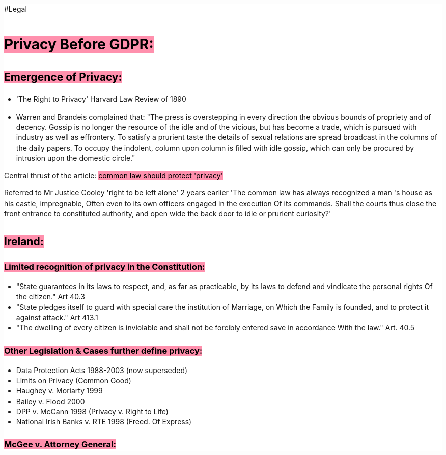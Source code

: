 #Legal 
# <mark style="background: #FF5582A6;">Privacy Before GDPR:</mark> 

## <mark style="background: #FF5582A6;">Emergence of Privacy:</mark> 

- 'The Right to Privacy' Harvard Law Review of 1890

- Warren and Brandeis complained that:
"The press is overstepping in every direction the obvious bounds of propriety and of decency. Gossip is no longer the resource of the idle and of the vicious, but has become a trade, which is pursued with industry as well as effrontery. To satisfy a prurient taste the details of sexual relations are spread broadcast in the columns of the daily papers. To occupy the indolent, column upon column is filled with idle gossip, which can only be procured by intrusion upon the domestic circle."

Central thrust of the article: <mark style="background: #FF5582A6;">common law should protect 'privacy'</mark>

Referred to Mr Justice Cooley
'right to be left alone' 2 years earlier
'The common law has always recognized a man 's house as his castle, impregnable, Often even to its own officers engaged in the execution Of its commands. Shall the courts thus close the front entrance to constituted authority, and open wide the back door to idle or prurient curiosity?'
	
	
## <mark style="background: #FF5582A6;">Ireland:</mark>

### <mark style="background: #FF5582A6;">Limited recognition of privacy in the Constitution:</mark>

- "State guarantees in its laws to respect, and, as far as practicable, by its laws to defend and vindicate the personal rights Of the citizen." Art 40.3
- "State pledges itself to guard with special care the institution of Marriage, on Which the Family is founded, and to protect it against attack." Art 413.1
- "The dwelling of every citizen is inviolable and shall not be forcibly entered save in accordance With the law." Art. 40.5
	
### <mark style="background: #FF5582A6;">Other Legislation & Cases further define privacy:</mark>

- Data Protection Acts 1988-2003 (now superseded)
- Limits on Privacy (Common Good)
- Haughey v. Moriarty 1999
- Bailey v. Flood 2000
- DPP v. McCann 1998 (Privacy v. Right to Life)
- National Irish Banks v. RTE 1998 (Freed. Of Express)

### <mark style="background: #FF5582A6;">McGee v. Attorney General:</mark>
